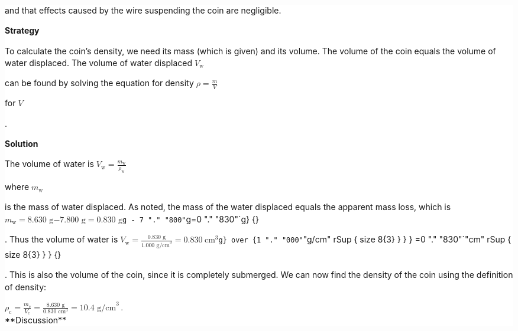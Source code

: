  and that effects caused by the wire suspending the coin are negligible.

**Strategy**

To calculate the coin’s density, we need its mass (which is given) and its volume. The volume of the coin equals the volume of water displaced. The volume of water displaced <math xmlns="http://www.w3.org/1998/Math/MathML"><semantics><mrow><mrow><msub><mi>V</mi><mrow><mtext>w</mtext></mrow></msub></mrow><mrow /></mrow><annotation encoding="StarMath 5.0"> size 12{V rSub { size 8{w} } } {}</annotation></semantics></math>

 can be found by solving the equation for density <math xmlns="http://www.w3.org/1998/Math/MathML"><semantics><mrow><mrow><mrow><mi>ρ</mi><mo stretchy="false">=</mo><mfrac><mi>m</mi><mi>V</mi></mfrac></mrow></mrow><mrow /></mrow><annotation encoding="StarMath 5.0"> size 12{ρ= { {m} over {V} } } {}</annotation></semantics></math>

 for <math xmlns="http://www.w3.org/1998/Math/MathML"><semantics><mrow><mrow><mi>V</mi></mrow><mrow /></mrow><annotation encoding="StarMath 5.0"> size 12{V} {}</annotation></semantics></math>

.

**Solution**

The volume of water is <math xmlns="http://www.w3.org/1998/Math/MathML"><semantics><mrow><mrow><mrow><msub><mi>V</mi><mrow><mtext>w</mtext></mrow></msub><mo stretchy="false">=</mo><mfrac><msub><mi>m</mi><mrow><mtext>w</mtext></mrow></msub><msub><mi>ρ</mi><mrow><mtext>w</mtext></mrow></msub></mfrac></mrow></mrow><mrow /></mrow><annotation encoding="StarMath 5.0"> size 12{V rSub { size 8{w} } = { {m rSub { size 8{w} } } over {ρ rSub { size 8{w} } } } } {}</annotation></semantics></math>

 where <math xmlns="http://www.w3.org/1998/Math/MathML"><semantics><mrow><mrow><msub><mi>m</mi><mrow><mtext>w</mtext></mrow></msub></mrow><mrow /></mrow><annotation encoding="StarMath 5.0"> size 12{m rSub { size 8{w} } } {}</annotation></semantics></math>

 is the mass of water displaced. As noted, the mass of the water displaced equals the apparent mass loss, which is <math xmlns="http://www.w3.org/1998/Math/MathML"><semantics><mrow><mrow><mrow><mrow><msub><mi>m</mi><mrow><mtext>w</mtext></mrow></msub><mo stretchy="false">=</mo><mn>8</mn></mrow><mtext>.</mtext><mtext>630 g</mtext><mrow><mo stretchy="false">−</mo><mn>7</mn></mrow><mtext>.</mtext><mtext>800 g</mtext><mi /><mrow><mo stretchy="false">=</mo><mn>0</mn></mrow><mtext>.</mtext><mtext>830 g</mtext></mrow></mrow><mrow /></mrow><annotation encoding="StarMath 5.0"> size 12{m rSub { size 8{w} } =8 "." "630"`g - 7 "." "800"`g=0 "." "830"`g} {}</annotation></semantics></math>

. Thus the volume of water is <math xmlns="http://www.w3.org/1998/Math/MathML"><semantics><mrow><mrow><mrow><mrow><mrow><msub><mi>V</mi><mrow><mtext>w</mtext></mrow></msub><mo stretchy="false">=</mo><mfrac><mrow><mn>0</mn><mtext>.</mtext><mtext>830 g</mtext></mrow><mrow><mn>1</mn><mtext>.</mtext><mtext>000 g</mtext><msup><mtext>/cm</mtext><mrow><mn>3</mn></mrow></msup></mrow></mfrac></mrow><mo stretchy="false">=</mo><mn>0</mn></mrow><mtext>.</mtext><mtext>830</mtext><mspace width="0.25em" /><msup><mtext>cm</mtext><mrow><mn>3</mn></mrow></msup></mrow></mrow><mrow /></mrow><annotation encoding="StarMath 5.0"> size 12{V rSub { size 8{w} } = { {0 "." "830"`g} over {1 "." "000"`"g/cm" rSup { size 8{3} } } } =0 "." "830"`"cm" rSup { size 8{3} } } {}</annotation></semantics></math>

. This is also the volume of the coin, since it is completely submerged. We can now find the density of the coin using the definition of density:

<div data-type="equation" class="equation" id="eip-472">
<math xmlns="http://www.w3.org/1998/Math/MathML"><semantics><mrow><mrow><mrow><mrow><mrow><mrow><msub><mi>ρ</mi><mrow><mtext>c</mtext></mrow></msub><mo stretchy="false">=</mo><mfrac><msub><mi>m</mi><mrow><mtext>c</mtext></mrow></msub><msub><mi>V</mi><mrow><mn>c</mn></mrow></msub></mfrac></mrow><mo stretchy="false">=</mo><mfrac><mrow><mn>8</mn><mtext>.</mtext><mtext>630 g</mtext></mrow><mrow><mn>0</mn><mtext>.830 c</mtext><msup><mtext>m</mtext><mrow><mn>3</mn></mrow></msup></mrow></mfrac></mrow><mo stretchy="false">=</mo><mtext>10</mtext></mrow><mtext>.</mtext><mn>4 g</mn><msup><mtext>/cm</mtext><mrow><mn>3</mn></mrow></msup></mrow></mrow><mrow /><mo>.</mo></mrow><annotation encoding="StarMath 5.0"> size 12{ρ rSub { size 8{c} } = { {m rSub { size 8{c} } } over {V rSub { size 8{c} } } } = { {8 "." "630"`g} over {0 "." "830"`"g/cm" rSup { size 8{3} } } } ="10" "." 4`"g/cm" rSup { size 8{3} } } {}</annotation></semantics></math>
</div>
**Discussion**
